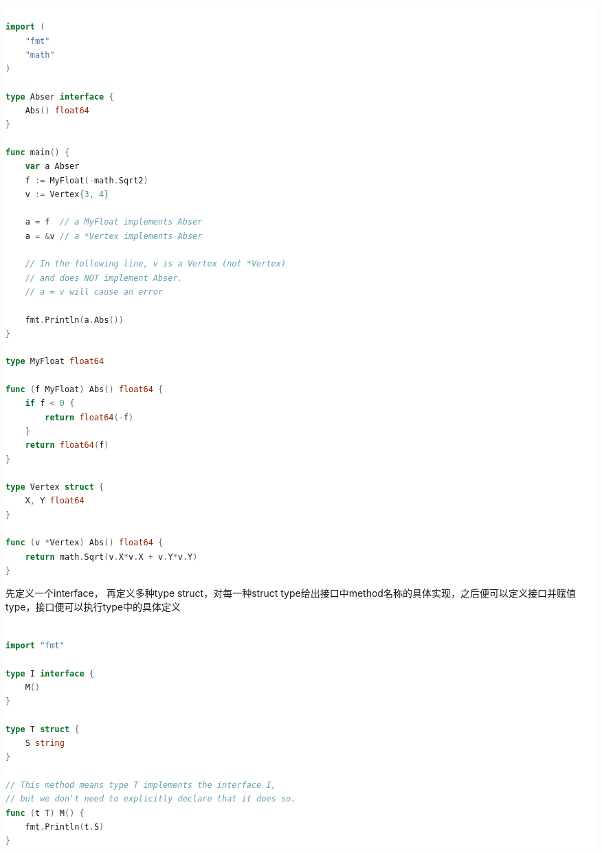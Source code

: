 ```go

import (
	"fmt"
	"math"
)

type Abser interface {
	Abs() float64
}

func main() {
	var a Abser
	f := MyFloat(-math.Sqrt2)
	v := Vertex{3, 4}

	a = f  // a MyFloat implements Abser
	a = &v // a *Vertex implements Abser

	// In the following line, v is a Vertex (not *Vertex)
	// and does NOT implement Abser.
	// a = v will cause an error

	fmt.Println(a.Abs())
}

type MyFloat float64

func (f MyFloat) Abs() float64 {
	if f < 0 {
		return float64(-f)
	}
	return float64(f)
}

type Vertex struct {
	X, Y float64
}

func (v *Vertex) Abs() float64 {
	return math.Sqrt(v.X*v.X + v.Y*v.Y)
}
```

先定义一个interface， 再定义多种type struct，对每一种struct type给出接口中method名称的具体实现，之后便可以定义接口并赋值type，接口便可以执行type中的具体定义

```go

import "fmt"

type I interface {
	M()
}

type T struct {
	S string
}

// This method means type T implements the interface I,
// but we don't need to explicitly declare that it does so.
func (t T) M() {
	fmt.Println(t.S)
}

```